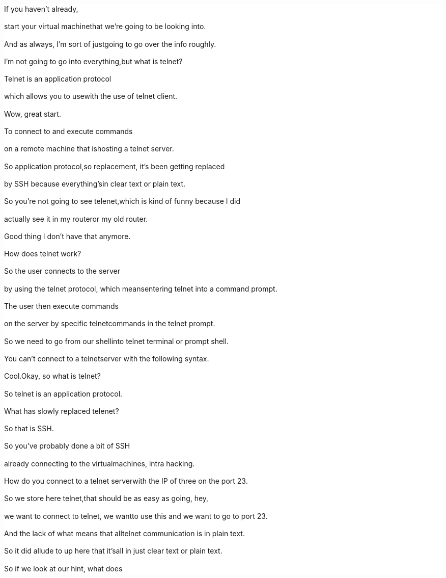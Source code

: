 If you haven’t already,

start your virtual machinethat we’re going to be looking into.

And as always, I’m sort of justgoing to go over the info roughly.

I’m not going to go into everything,but what is telnet?

Telnet is an application protocol

which allows you to usewith the use of telnet client.

Wow, great start.

To connect to and execute commands

on a remote machine that ishosting a telnet server.

So application protocol,so replacement, it’s been getting replaced

by SSH because everything’sin clear text or plain text.

So you’re not going to see telenet,which is kind of funny because I did

actually see it in my routeror my old router.

Good thing I don’t have that anymore.

How does telnet work?

So the user connects to the server

by using the telnet protocol, which meansentering telnet into a command prompt.

The user then execute commands

on the server by specific telnetcommands in the telnet prompt.

So we need to go from our shellinto telnet terminal or prompt shell.

You can’t connect to a telnetserver with the following syntax.

Cool.Okay, so what is telnet?

So telnet is an application protocol.

What has slowly replaced telenet?

So that is SSH.

So you’ve probably done a bit of SSH

already connecting to the virtualmachines, intra hacking.

How do you connect to a telnet serverwith the IP of three on the port 23.

So we store here telnet,that should be as easy as going, hey,

we want to connect to telnet, we wantto use this and we want to go to port 23.

And the lack of what means that alltelnet communication is in plain text.

So it did allude to up here that it’sall in just clear text or plain text.

So if we look at our hint, what does
